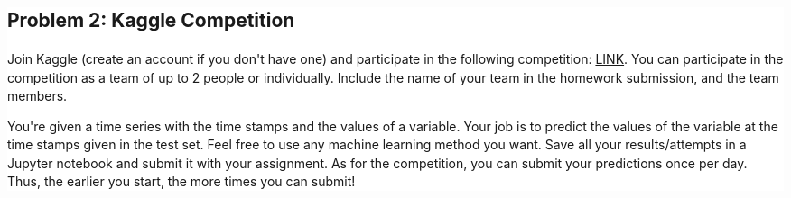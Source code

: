 
## Problem 2: Kaggle Competition

Join Kaggle (create an account if you don't have one) and participate in the following competition: [LINK](https://www.kaggle.com/t/b646a7fabf1d470ba72aedc106e2cd0e). You can participate in the competition as a team of up to 2 people or individually. Include the name of your team in the homework submission, and the team members. 

You're given a time series with the time stamps and the values of a variable. Your job is to predict the values of the variable at the time stamps given in the test set. Feel free to use any machine learning method you want. Save all your results/attempts in a Jupyter notebook and submit it with your assignment. As for the competition, you can submit your predictions once per day. Thus, the earlier you start, the more times you can submit!
